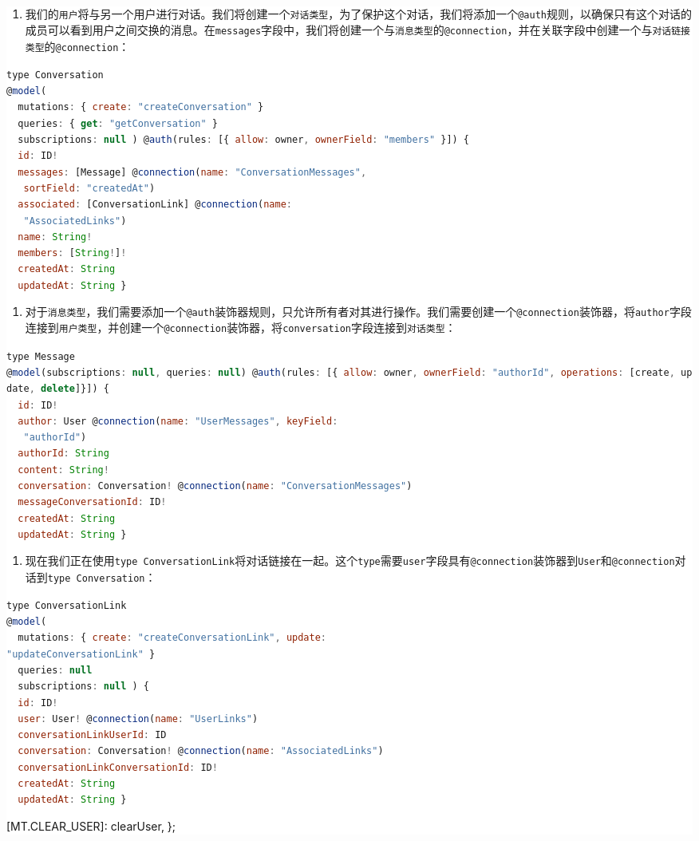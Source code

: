 1.  我们的`用户`将与另一个用户进行对话。我们将创建一个`对话类型`，为了保护这个对话，我们将添加一个`@auth`规则，以确保只有这个对话的成员可以看到用户之间交换的消息。在`messages`字段中，我们将创建一个与`消息类型`的`@connection`，并在关联字段中创建一个与`对话链接类型`的`@connection`：

```js
type Conversation
@model(
  mutations: { create: "createConversation" }
  queries: { get: "getConversation" }
  subscriptions: null ) @auth(rules: [{ allow: owner, ownerField: "members" }]) {
  id: ID!
  messages: [Message] @connection(name: "ConversationMessages",
   sortField: "createdAt")
  associated: [ConversationLink] @connection(name: 
   "AssociatedLinks")
  name: String!
  members: [String!]!
  createdAt: String
  updatedAt: String }
```

1.  对于`消息类型`，我们需要添加一个`@auth`装饰器规则，只允许所有者对其进行操作。我们需要创建一个`@connection`装饰器，将`author`字段连接到`用户类型`，并创建一个`@connection`装饰器，将`conversation`字段连接到`对话类型`：

```js
type Message
@model(subscriptions: null, queries: null) @auth(rules: [{ allow: owner, ownerField: "authorId", operations: [create, update, delete]}]) {
  id: ID!
  author: User @connection(name: "UserMessages", keyField: 
   "authorId")
  authorId: String
  content: String!
  conversation: Conversation! @connection(name: "ConversationMessages")
  messageConversationId: ID!
  createdAt: String
  updatedAt: String }
```

1.  现在我们正在使用`type ConversationLink`将对话链接在一起。这个`type`需要`user`字段具有`@connection`装饰器到`User`和`@connection`对话到`type Conversation`：

```js
type ConversationLink
@model(
  mutations: { create: "createConversationLink", update: 
"updateConversationLink" }
  queries: null
  subscriptions: null ) {
  id: ID!
  user: User! @connection(name: "UserLinks")
  conversationLinkUserId: ID
  conversation: Conversation! @connection(name: "AssociatedLinks")
  conversationLinkConversationId: ID!
  createdAt: String
  updatedAt: String }
```


 [MT.LOADING]: setLoading,
  [MT.ERROR]: setError,
  [MT.CREATE_USER]: createUser,
  [MT.USER_VALIDATED]: validateUser,
  [MT.SET_USER_DATA]: setUserData,
  [MT.CLEAR_USER]: clearUser, };  